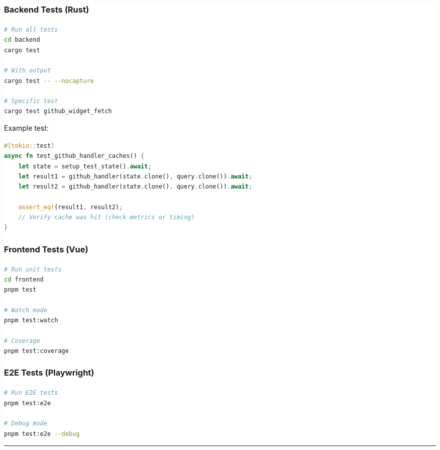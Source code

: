### Backend Tests (Rust)

```bash
# Run all tests
cd backend
cargo test

# With output
cargo test -- --nocapture

# Specific test
cargo test github_widget_fetch
```

Example test:

```rust
#[tokio::test]
async fn test_github_handler_caches() {
    let state = setup_test_state().await;
    let result1 = github_handler(state.clone(), query.clone()).await;
    let result2 = github_handler(state.clone(), query.clone()).await;

    assert_eq!(result1, result2);
    // Verify cache was hit (check metrics or timing)
}
```

### Frontend Tests (Vue)

```bash
# Run unit tests
cd frontend
pnpm test

# Watch mode
pnpm test:watch

# Coverage
pnpm test:coverage
```

### E2E Tests (Playwright)

```bash
# Run E2E tests
pnpm test:e2e

# Debug mode
pnpm test:e2e --debug
```

---
